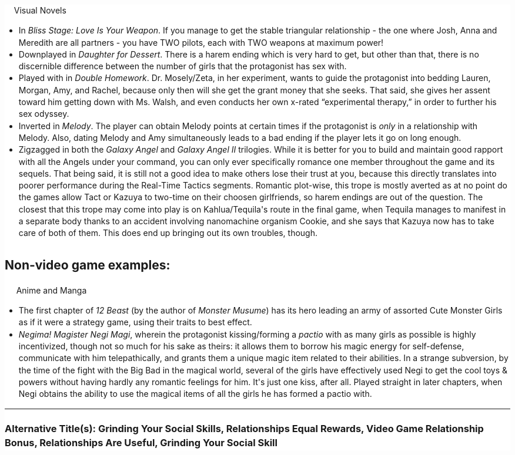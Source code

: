     Visual Novels 

-   In _Bliss Stage: Love Is Your Weapon_. If you manage to get the stable triangular relationship - the one where Josh, Anna and Meredith are all partners - you have TWO pilots, each with TWO weapons at maximum power!
-   Downplayed in _Daughter for Dessert_. There is a harem ending which is very hard to get, but other than that, there is no discernible difference between the number of girls that the protagonist has sex with.
-   Played with in _Double Homework_. Dr. Mosely/Zeta, in her experiment, wants to guide the protagonist into bedding Lauren, Morgan, Amy, and Rachel, because only then will she get the grant money that she seeks. That said, she gives her assent toward him getting down with Ms. Walsh, and even conducts her own x-rated “experimental therapy,” in order to further his sex odyssey.
-   Inverted in _Melody_. The player can obtain Melody points at certain times if the protagonist is _only_ in a relationship with Melody. Also, dating Melody and Amy simultaneously leads to a bad ending if the player lets it go on long enough.
-   Zigzagged in both the _Galaxy Angel_ and _Galaxy Angel II_ trilogies. While it is better for you to build and maintain good rapport with all the Angels under your command, you can only ever specifically romance one member throughout the game and its sequels. That being said, it is still not a good idea to make others lose their trust at you, because this directly translates into poorer performance during the Real-Time Tactics segments. Romantic plot-wise, this trope is mostly averted as at no point do the games allow Tact or Kazuya to two-time on their choosen girlfriends, so harem endings are out of the question. The closest that this trope may come into play is on Kahlua/Tequila's route in the final game, when Tequila manages to manifest in a separate body thanks to an accident involving nanomachine organism Cookie, and she says that Kazuya now has to take care of both of them. This does end up bringing out its own troubles, though.

## Non-video game examples:

     Anime and Manga 

-   The first chapter of _12 Beast_ (by the author of _Monster Musume_) has its hero leading an army of assorted Cute Monster Girls as if it were a strategy game, using their traits to best effect.
-   _Negima! Magister Negi Magi_, wherein the protagonist kissing/forming a _pactio_ with as many girls as possible is highly incentivized, though not so much for his sake as theirs: it allows them to borrow his magic energy for self-defense, communicate with him telepathically, and grants them a unique magic item related to their abilities. In a strange subversion, by the time of the fight with the Big Bad in the magical world, several of the girls have effectively used Negi to get the cool toys & powers without having hardly any romantic feelings for him. It's just one kiss, after all. Played straight in later chapters, when Negi obtains the ability to use the magical items of all the girls he has formed a pactio with.

___

### **Alternative Title(s):** Grinding Your Social Skills, Relationships Equal Rewards, Video Game Relationship Bonus, Relationships Are Useful, Grinding Your Social Skill